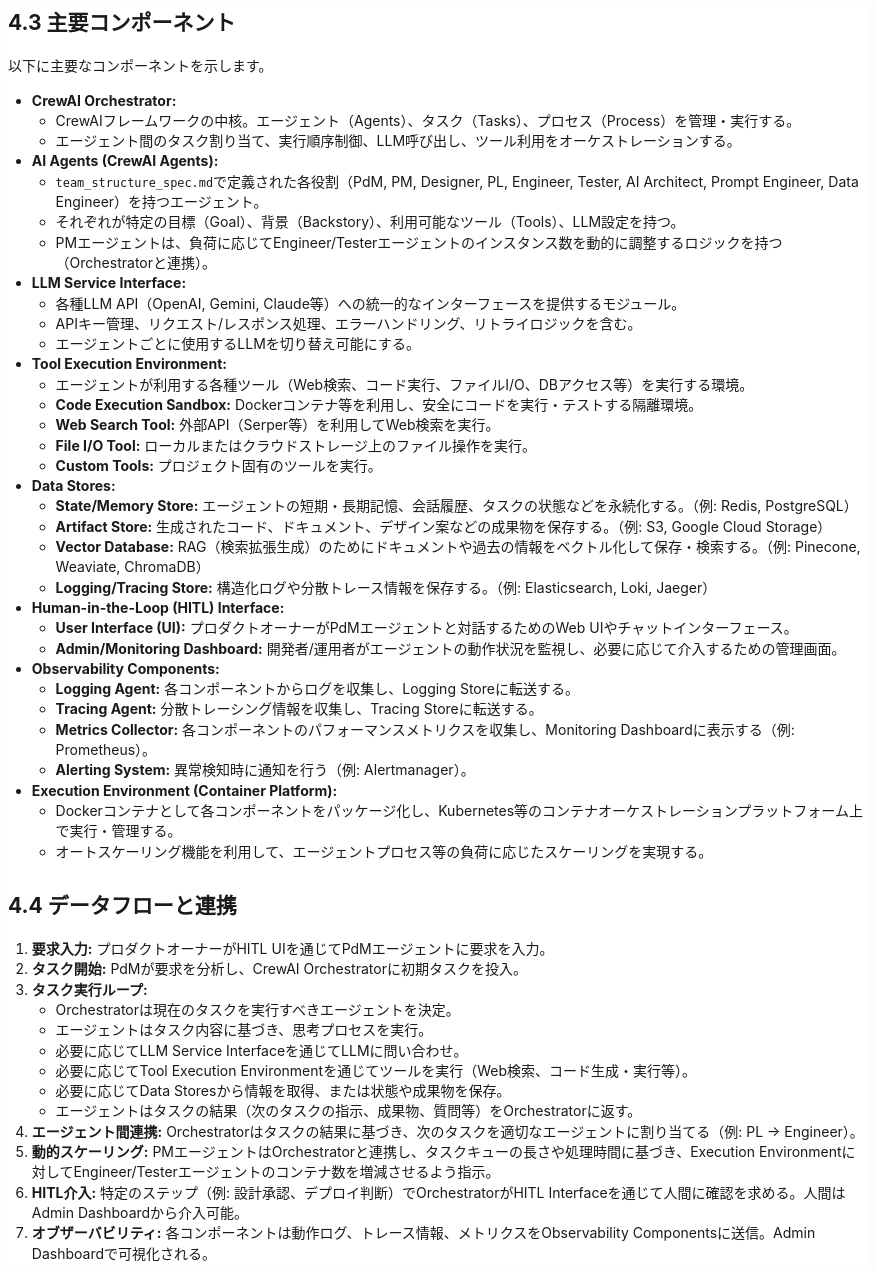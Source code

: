 ## 4.3 主要コンポーネント

以下に主要なコンポーネントを示します。

- **CrewAI Orchestrator:**
    - CrewAIフレームワークの中核。エージェント（Agents）、タスク（Tasks）、プロセス（Process）を管理・実行する。
    - エージェント間のタスク割り当て、実行順序制御、LLM呼び出し、ツール利用をオーケストレーションする。
- **AI Agents (CrewAI Agents):**
    - `team_structure_spec.md`で定義された各役割（PdM, PM, Designer, PL, Engineer, Tester, AI Architect, Prompt Engineer, Data Engineer）を持つエージェント。
    - それぞれが特定の目標（Goal）、背景（Backstory）、利用可能なツール（Tools）、LLM設定を持つ。
    - PMエージェントは、負荷に応じてEngineer/Testerエージェントのインスタンス数を動的に調整するロジックを持つ（Orchestratorと連携）。
- **LLM Service Interface:**
    - 各種LLM API（OpenAI, Gemini, Claude等）への統一的なインターフェースを提供するモジュール。
    - APIキー管理、リクエスト/レスポンス処理、エラーハンドリング、リトライロジックを含む。
    - エージェントごとに使用するLLMを切り替え可能にする。
- **Tool Execution Environment:**
    - エージェントが利用する各種ツール（Web検索、コード実行、ファイルI/O、DBアクセス等）を実行する環境。
    - **Code Execution Sandbox:** Dockerコンテナ等を利用し、安全にコードを実行・テストする隔離環境。
    - **Web Search Tool:** 外部API（Serper等）を利用してWeb検索を実行。
    - **File I/O Tool:** ローカルまたはクラウドストレージ上のファイル操作を実行。
    - **Custom Tools:** プロジェクト固有のツールを実行。
- **Data Stores:**
    - **State/Memory Store:** エージェントの短期・長期記憶、会話履歴、タスクの状態などを永続化する。（例: Redis, PostgreSQL）
    - **Artifact Store:** 生成されたコード、ドキュメント、デザイン案などの成果物を保存する。（例: S3, Google Cloud Storage）
    - **Vector Database:** RAG（検索拡張生成）のためにドキュメントや過去の情報をベクトル化して保存・検索する。（例: Pinecone, Weaviate, ChromaDB）
    - **Logging/Tracing Store:** 構造化ログや分散トレース情報を保存する。（例: Elasticsearch, Loki, Jaeger）
- **Human-in-the-Loop (HITL) Interface:**
    - **User Interface (UI):** プロダクトオーナーがPdMエージェントと対話するためのWeb UIやチャットインターフェース。
    - **Admin/Monitoring Dashboard:** 開発者/運用者がエージェントの動作状況を監視し、必要に応じて介入するための管理画面。
- **Observability Components:**
    - **Logging Agent:** 各コンポーネントからログを収集し、Logging Storeに転送する。
    - **Tracing Agent:** 分散トレーシング情報を収集し、Tracing Storeに転送する。
    - **Metrics Collector:** 各コンポーネントのパフォーマンスメトリクスを収集し、Monitoring Dashboardに表示する（例: Prometheus）。
    - **Alerting System:** 異常検知時に通知を行う（例: Alertmanager）。
- **Execution Environment (Container Platform):**
    - Dockerコンテナとして各コンポーネントをパッケージ化し、Kubernetes等のコンテナオーケストレーションプラットフォーム上で実行・管理する。
    - オートスケーリング機能を利用して、エージェントプロセス等の負荷に応じたスケーリングを実現する。

## 4.4 データフローと連携

1. **要求入力:** プロダクトオーナーがHITL UIを通じてPdMエージェントに要求を入力。
2. **タスク開始:** PdMが要求を分析し、CrewAI Orchestratorに初期タスクを投入。
3. **タスク実行ループ:**
    - Orchestratorは現在のタスクを実行すべきエージェントを決定。
    - エージェントはタスク内容に基づき、思考プロセスを実行。
    - 必要に応じてLLM Service Interfaceを通じてLLMに問い合わせ。
    - 必要に応じてTool Execution Environmentを通じてツールを実行（Web検索、コード生成・実行等）。
    - 必要に応じてData Storesから情報を取得、または状態や成果物を保存。
    - エージェントはタスクの結果（次のタスクの指示、成果物、質問等）をOrchestratorに返す。
4. **エージェント間連携:** Orchestratorはタスクの結果に基づき、次のタスクを適切なエージェントに割り当てる（例: PL → Engineer）。
5. **動的スケーリング:** PMエージェントはOrchestratorと連携し、タスクキューの長さや処理時間に基づき、Execution Environmentに対してEngineer/Testerエージェントのコンテナ数を増減させるよう指示。
6. **HITL介入:** 特定のステップ（例: 設計承認、デプロイ判断）でOrchestratorがHITL Interfaceを通じて人間に確認を求める。人間はAdmin Dashboardから介入可能。
7. **オブザーバビリティ:** 各コンポーネントは動作ログ、トレース情報、メトリクスをObservability Componentsに送信。Admin Dashboardで可視化される。
